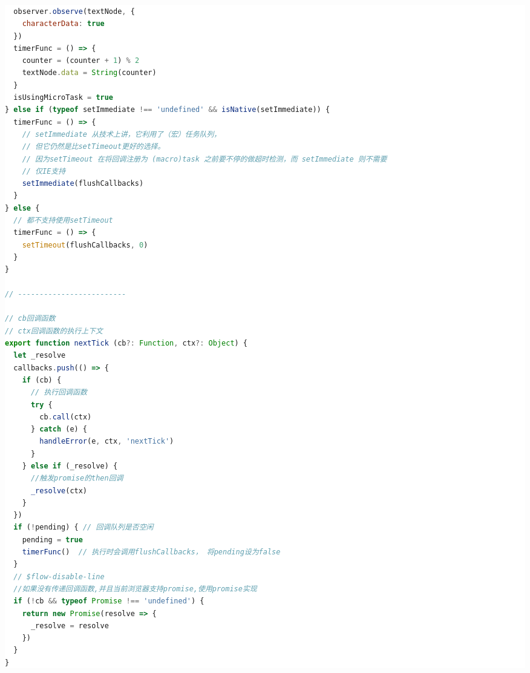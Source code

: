 ```js
  observer.observe(textNode, {
    characterData: true
  })
  timerFunc = () => {
    counter = (counter + 1) % 2
    textNode.data = String(counter)
  }
  isUsingMicroTask = true
} else if (typeof setImmediate !== 'undefined' && isNative(setImmediate)) {
  timerFunc = () => {
    // setImmediate 从技术上讲，它利用了（宏）任务队列，
    // 但它仍然是比setTimeout更好的选择。
    // 因为setTimeout 在将回调注册为 (macro)task 之前要不停的做超时检测，而 setImmediate 则不需要
    // 仅IE支持
    setImmediate(flushCallbacks)
  }
} else {
  // 都不支持使用setTimeout
  timerFunc = () => {
    setTimeout(flushCallbacks, 0)
  }
}

// -------------------------

// cb回调函数
// ctx回调函数的执行上下文
export function nextTick (cb?: Function, ctx?: Object) {
  let _resolve
  callbacks.push(() => {
    if (cb) {
      // 执行回调函数
      try {
        cb.call(ctx)
      } catch (e) {
        handleError(e, ctx, 'nextTick')
      }
    } else if (_resolve) {
      //触发promise的then回调
      _resolve(ctx)
    }
  })
  if (!pending) { // 回调队列是否空闲
    pending = true
    timerFunc()  // 执行时会调用flushCallbacks， 将pending设为false
  }
  // $flow-disable-line
  //如果没有传递回调函数,并且当前浏览器支持promise,使用promise实现
  if (!cb && typeof Promise !== 'undefined') {
    return new Promise(resolve => {
      _resolve = resolve
    })
  }
}
```
